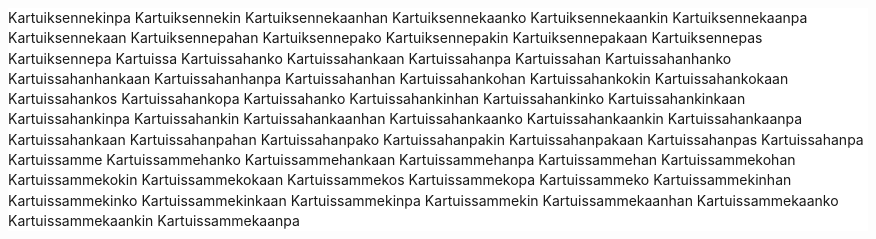 Kartuiksennekinpa
Kartuiksennekin
Kartuiksennekaanhan
Kartuiksennekaanko
Kartuiksennekaankin
Kartuiksennekaanpa
Kartuiksennekaan
Kartuiksennepahan
Kartuiksennepako
Kartuiksennepakin
Kartuiksennepakaan
Kartuiksennepas
Kartuiksennepa
Kartuissa
Kartuissahanko
Kartuissahankaan
Kartuissahanpa
Kartuissahan
Kartuissahanhanko
Kartuissahanhankaan
Kartuissahanhanpa
Kartuissahanhan
Kartuissahankohan
Kartuissahankokin
Kartuissahankokaan
Kartuissahankos
Kartuissahankopa
Kartuissahanko
Kartuissahankinhan
Kartuissahankinko
Kartuissahankinkaan
Kartuissahankinpa
Kartuissahankin
Kartuissahankaanhan
Kartuissahankaanko
Kartuissahankaankin
Kartuissahankaanpa
Kartuissahankaan
Kartuissahanpahan
Kartuissahanpako
Kartuissahanpakin
Kartuissahanpakaan
Kartuissahanpas
Kartuissahanpa
Kartuissamme
Kartuissammehanko
Kartuissammehankaan
Kartuissammehanpa
Kartuissammehan
Kartuissammekohan
Kartuissammekokin
Kartuissammekokaan
Kartuissammekos
Kartuissammekopa
Kartuissammeko
Kartuissammekinhan
Kartuissammekinko
Kartuissammekinkaan
Kartuissammekinpa
Kartuissammekin
Kartuissammekaanhan
Kartuissammekaanko
Kartuissammekaankin
Kartuissammekaanpa